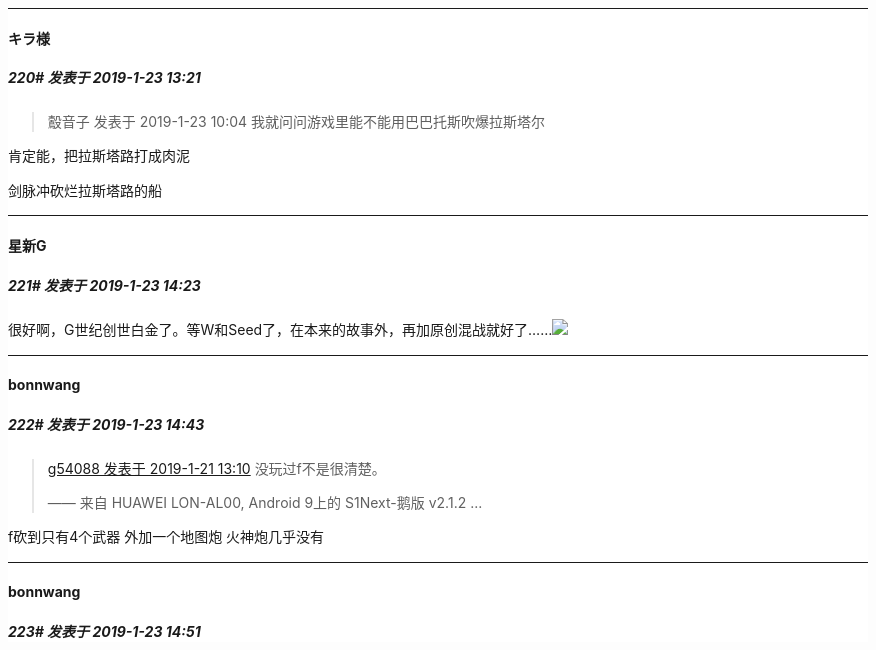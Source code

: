 





-----

####  キラ様  
##### 220#       发表于 2019-1-23 13:21



<blockquote>鷇音子 发表于 2019-1-23 10:04
我就问问游戏里能不能用巴巴托斯吹爆拉斯塔尔</blockquote>
肯定能，把拉斯塔路打成肉泥

剑脉冲砍烂拉斯塔路的船







-----

####  星新G  
##### 221#       发表于 2019-1-23 14:23




很好啊，G世纪创世白金了。等W和Seed了，在本来的故事外，再加原创混战就好了……<img src="https://static.saraba1st.com/image/smiley/face2017/049.png" referrerpolicy="no-referrer">







-----

####  bonnwang  
##### 222#       发表于 2019-1-23 14:43



<blockquote><a href="httphttps://bbs.saraba1st.com/2b/forum.php?mod=redirect&amp;goto=findpost&amp;pid=42342629&amp;ptid=1805691" target="_blank">g54088 发表于 2019-1-21 13:10</a>
没玩过f不是很清楚。

—— 来自 HUAWEI LON-AL00, Android 9上的 S1Next-鹅版 v2.1.2 ...</blockquote>
f砍到只有4个武器
外加一个地图炮
火神炮几乎没有







-----

####  bonnwang  
##### 223#       发表于 2019-1-23 14:51
